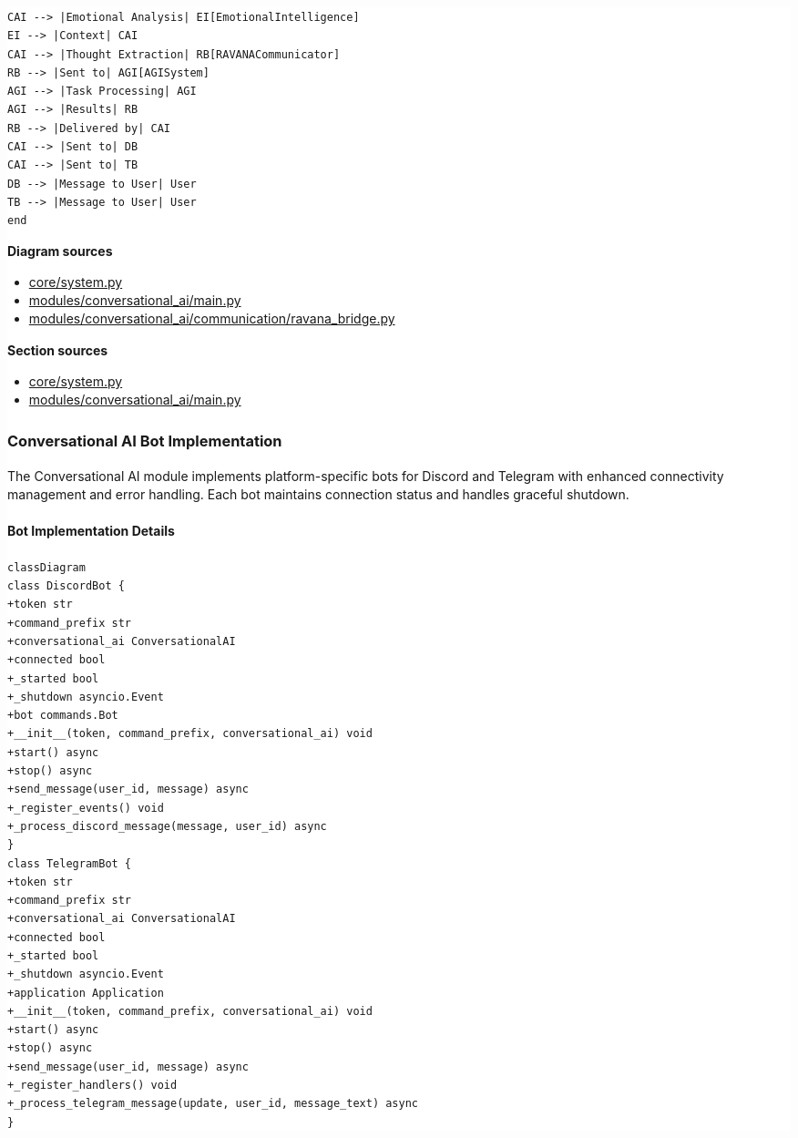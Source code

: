 ```mermaid
CAI --> |Emotional Analysis| EI[EmotionalIntelligence]
EI --> |Context| CAI
CAI --> |Thought Extraction| RB[RAVANACommunicator]
RB --> |Sent to| AGI[AGISystem]
AGI --> |Task Processing| AGI
AGI --> |Results| RB
RB --> |Delivered by| CAI
CAI --> |Sent to| DB
CAI --> |Sent to| TB
DB --> |Message to User| User
TB --> |Message to User| User
end
```

**Diagram sources**
- [core/system.py](file://c:\Users\ASUS\Documents\GitHub\RAVANA/core/system.py#L34-L935)
- [modules/conversational_ai/main.py](file://c:\Users\ASUS\Documents\GitHub\RAVANA/modules/conversational_ai/main.py#L30-L326)
- [modules/conversational_ai/communication/ravana_bridge.py](file://c:\Users\ASUS\Documents\GitHub\RAVANA/modules/conversational_ai/communication/ravana_bridge.py#L1-L411)

**Section sources**
- [core/system.py](file://c:\Users\ASUS\Documents\GitHub\RAVANA/core/system.py#L34-L935)
- [modules/conversational_ai/main.py](file://c:\Users\ASUS\Documents\GitHub\RAVANA/modules/conversational_ai/main.py#L30-L326)

### Conversational AI Bot Implementation
The Conversational AI module implements platform-specific bots for Discord and Telegram with enhanced connectivity management and error handling. Each bot maintains connection status and handles graceful shutdown.

#### Bot Implementation Details
```mermaid
classDiagram
class DiscordBot {
+token str
+command_prefix str
+conversational_ai ConversationalAI
+connected bool
+_started bool
+_shutdown asyncio.Event
+bot commands.Bot
+__init__(token, command_prefix, conversational_ai) void
+start() async
+stop() async
+send_message(user_id, message) async
+_register_events() void
+_process_discord_message(message, user_id) async
}
class TelegramBot {
+token str
+command_prefix str
+conversational_ai ConversationalAI
+connected bool
+_started bool
+_shutdown asyncio.Event
+application Application
+__init__(token, command_prefix, conversational_ai) void
+start() async
+stop() async
+send_message(user_id, message) async
+_register_handlers() void
+_process_telegram_message(update, user_id, message_text) async
}
```